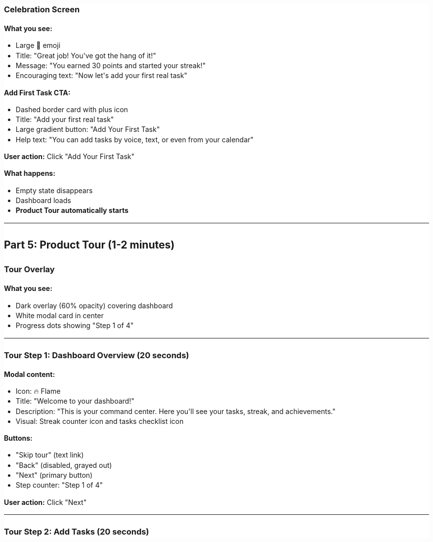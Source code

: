 
### Celebration Screen

**What you see:**
- Large 🎉 emoji
- Title: "Great job! You've got the hang of it!"
- Message: "You earned 30 points and started your streak!"
- Encouraging text: "Now let's add your first real task"

**Add First Task CTA:**
- Dashed border card with plus icon
- Title: "Add your first real task"
- Large gradient button: "Add Your First Task"
- Help text: "You can add tasks by voice, text, or even from your calendar"

**User action:** Click "Add Your First Task"

**What happens:**
- Empty state disappears
- Dashboard loads
- **Product Tour automatically starts**

---

## Part 5: Product Tour (1-2 minutes)

### Tour Overlay

**What you see:**
- Dark overlay (60% opacity) covering dashboard
- White modal card in center
- Progress dots showing "Step 1 of 4"

---

### Tour Step 1: Dashboard Overview (20 seconds)

**Modal content:**
- Icon: 🔥 Flame
- Title: "Welcome to your dashboard!"
- Description: "This is your command center. Here you'll see your tasks, streak, and achievements."
- Visual: Streak counter icon and tasks checklist icon

**Buttons:**
- "Skip tour" (text link)
- "Back" (disabled, grayed out)
- "Next" (primary button)
- Step counter: "Step 1 of 4"

**User action:** Click "Next"

---

### Tour Step 2: Add Tasks (20 seconds)
